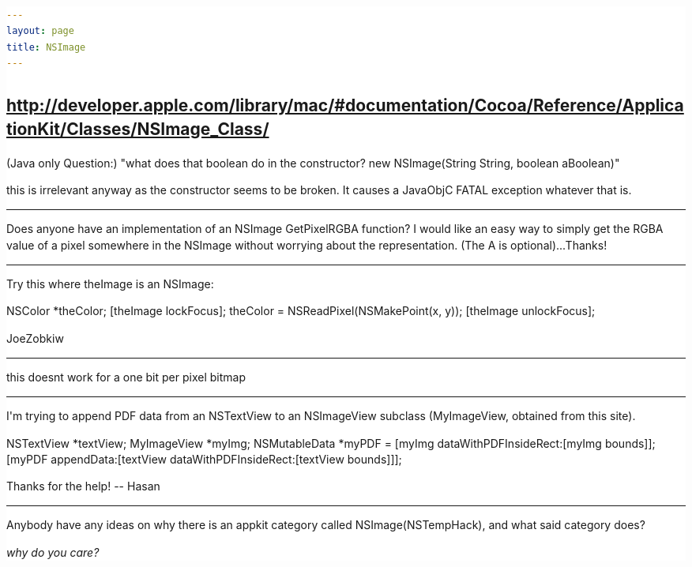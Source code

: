 ```yaml
---
layout: page
title: NSImage
---
```


http://developer.apple.com/library/mac/#documentation/Cocoa/Reference/ApplicationKit/Classes/NSImage_Class/
----

(Java only Question:)
"what does that boolean do in the constructor?
new NSImage(String String, boolean aBoolean)" 

this is irrelevant anyway as the constructor seems to be broken. It causes a JavaObjC FATAL exception whatever that is.

----

Does anyone have an implementation of an NSImage GetPixelRGBA function? I would like an easy way to simply get the RGBA value of a pixel somewhere in the NSImage without worrying about the representation.  (The A is optional)...Thanks!

----

Try this where theImage is an NSImage:

    
NSColor *theColor;
[theImage lockFocus];
theColor = NSReadPixel(NSMakePoint(x, y));
[theImage unlockFocus];


JoeZobkiw

------
this doesnt work for a one bit per pixel bitmap

----

I'm trying to append PDF data from an NSTextView to an NSImageView subclass (MyImageView, obtained from this site). 

    
NSTextView *textView;
MyImageView *myImg;
NSMutableData *myPDF = [myImg dataWithPDFInsideRect:[myImg bounds]];
[myPDF appendData:[textView dataWithPDFInsideRect:[textView bounds]]];


Thanks for the help! -- Hasan

----
Anybody have any ideas on why there is an appkit category called NSImage(NSTempHack), and what said category does?

*why do you care?*

